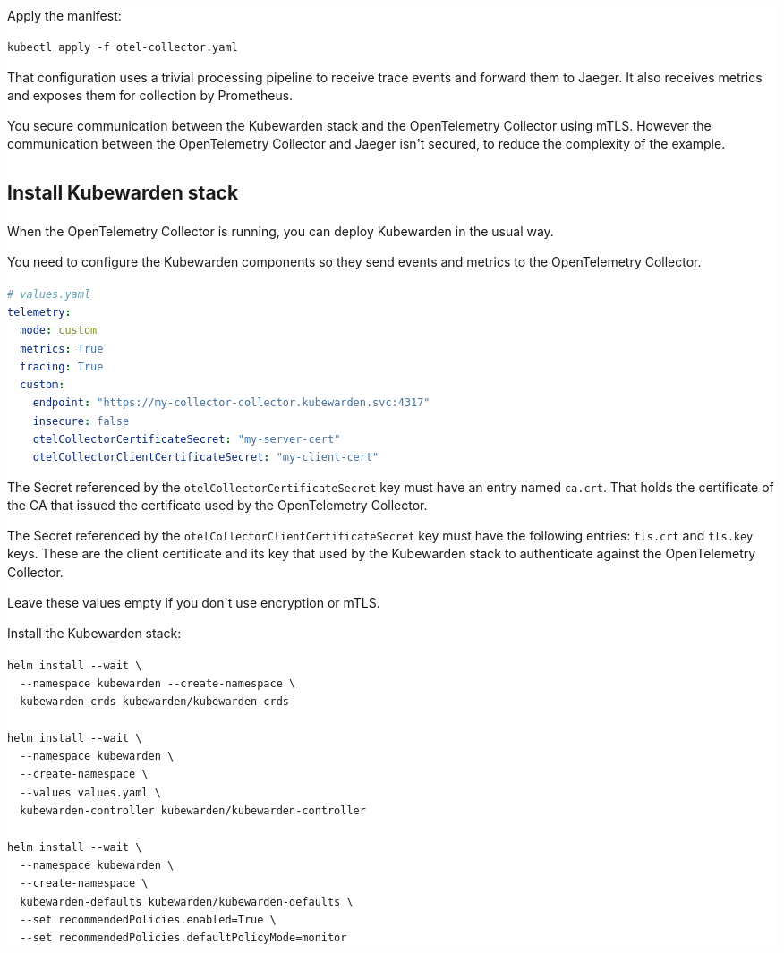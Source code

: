 Apply the manifest:

```console
kubectl apply -f otel-collector.yaml
```

That configuration uses a trivial processing pipeline to receive trace events
and forward them to Jaeger. It also receives metrics and exposes them for
collection by Prometheus.

You secure communication between the Kubewarden stack and the OpenTelemetry
Collector using mTLS. However the communication between the OpenTelemetry
Collector and Jaeger isn't secured, to reduce the complexity of the example.

## Install Kubewarden stack

When the OpenTelemetry Collector is running, you can deploy Kubewarden in the
usual way.

You need to configure the Kubewarden components so they send events and metrics
to the OpenTelemetry Collector.

```yaml
# values.yaml
telemetry:
  mode: custom
  metrics: True
  tracing: True
  custom:
    endpoint: "https://my-collector-collector.kubewarden.svc:4317"
    insecure: false
    otelCollectorCertificateSecret: "my-server-cert"
    otelCollectorClientCertificateSecret: "my-client-cert"
```

The Secret referenced by the `otelCollectorCertificateSecret` key must have an
entry named `ca.crt`. That holds the certificate of the CA that issued the
certificate used by the OpenTelemetry Collector.

The Secret referenced by the `otelCollectorClientCertificateSecret` key must
have the following entries: `tls.crt` and `tls.key` keys. These are the client
certificate and its key that used by the Kubewarden stack to authenticate
against the OpenTelemetry Collector.

Leave these values empty if you don't use encryption or mTLS.

Install the Kubewarden stack:

```console
helm install --wait \
  --namespace kubewarden --create-namespace \
  kubewarden-crds kubewarden/kubewarden-crds

helm install --wait \
  --namespace kubewarden \
  --create-namespace \
  --values values.yaml \
  kubewarden-controller kubewarden/kubewarden-controller

helm install --wait \
  --namespace kubewarden \
  --create-namespace \
  kubewarden-defaults kubewarden/kubewarden-defaults \
  --set recommendedPolicies.enabled=True \
  --set recommendedPolicies.defaultPolicyMode=monitor
```

